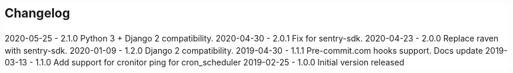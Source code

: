 ## Changelog

2020-05-25 - 2.1.0 Python 3 + Django 2 compatibility.
2020-04-30 - 2.0.1 Fix for sentry-sdk.
2020-04-23 - 2.0.0 Replace raven with sentry-sdk.
2020-01-09 - 1.2.0 Django 2 compatibility.
2019-04-30 - 1.1.1 Pre-commit.com hooks support. Docs update
2019-03-13 - 1.1.0 Add support for cronitor ping for cron_scheduler
2019-02-25 - 1.0.0 Initial version released
